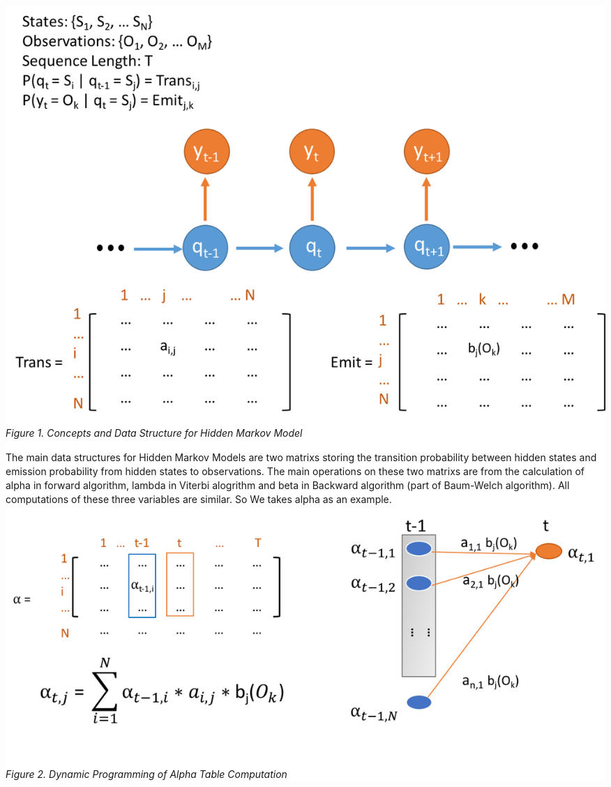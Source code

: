 ![GitHub Logo](Concepts.png)
*Figure 1. Concepts and Data Structure for Hidden Markov Model*

The main data structures for Hidden Markov Models are two matrixs storing the transition probability between hidden states and emission probability from hidden states to observations. The main operations on these two matrixs are from the calculation of alpha in forward algorithm, lambda in Viterbi alogrithm and beta in Backward algorithm (part of Baum-Welch algorithm). All computations of these three variables are similar. So We takes alpha as an example.
![GitHub Logo](alphaTable.png)
*Figure 2. Dynamic Programming of Alpha Table Computation*
